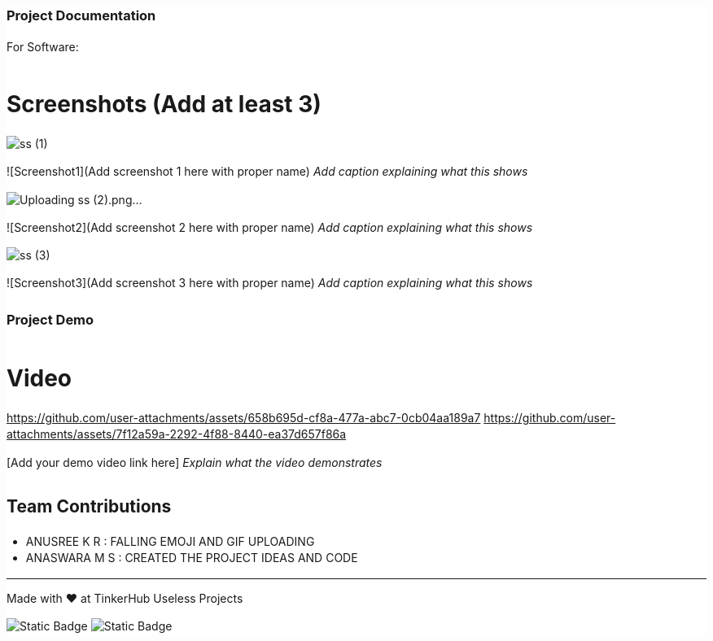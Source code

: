 
### Project Documentation
For Software:

# Screenshots (Add at least 3)
<img width="1387" height="1016" alt="ss (1)" src="https://github.com/user-attachments/assets/d74a0186-5127-464d-8afb-7562cbd6cf23" />

![Screenshot1](Add screenshot 1 here with proper name)
*Add caption explaining what this shows*

![Uploading ss (2).png…]()

![Screenshot2](Add screenshot 2 here with proper name)
*Add caption explaining what this shows*

<img width="1387" height="1018" alt="ss (3)" src="https://github.com/user-attachments/assets/02d12e6f-9cb5-45c6-a51f-4d54e45a9f59" />

![Screenshot3](Add screenshot 3 here with proper name)
*Add caption explaining what this shows*

### Project Demo
# Video


https://github.com/user-attachments/assets/658b695d-cf8a-477a-abc7-0cb04aa189a7
https://github.com/user-attachments/assets/7f12a59a-2292-4f88-8440-ea37d657f86a

[Add your demo video link here]
*Explain what the video demonstrates*


## Team Contributions
- ANUSREE K R : FALLING EMOJI AND GIF UPLOADING
- ANASWARA M S : CREATED THE PROJECT IDEAS AND CODE


---
Made with ❤️ at TinkerHub Useless Projects 

![Static Badge](https://img.shields.io/badge/TinkerHub-24?color=%23000000&link=https%3A%2F%2Fwww.tinkerhub.org%2F)
![Static Badge](https://img.shields.io/badge/UselessProjects--25-25?link=https%3A%2F%2Fwww.tinkerhub.org%2Fevents%2FQ2Q1TQKX6Q%2FUseless%2520Projects)


